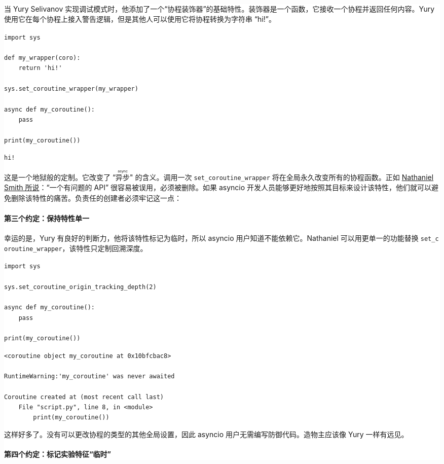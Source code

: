 当 Yury Selivanov 实现调试模式时，他添加了一个“协程装饰器”的基础特性。装饰器是一个函数，它接收一个协程并返回任何内容。Yury 使用它在每个协程上接入警告逻辑，但是其他人可以使用它将协程转换为字符串 “hi!”。

```
import sys

def my_wrapper(coro):
    return 'hi!'

sys.set_coroutine_wrapper(my_wrapper)

async def my_coroutine():
    pass

print(my_coroutine())
```

```
hi!
```

这是一个地狱般的定制。它改变了 “<ruby>异步<rt>async</rt></ruby>" 的含义。调用一次 `set_coroutine_wrapper` 将在全局永久改变所有的协程函数。正如 [Nathaniel Smith 所说][6]：“一个有问题的 API” 很容易被误用，必须被删除。如果 asyncio 开发人员能够更好地按照其目标来设计该特性，他们就可以避免删除该特性的痛苦。负责任的创建者必须牢记这一点：

#### 第三个约定：保持特性单一

幸运的是，Yury 有良好的判断力，他将该特性标记为临时，所以 asyncio 用户知道不能依赖它。Nathaniel 可以用更单一的功能替换 `set_coroutine_wrapper`，该特性只定制回溯深度。

```
import sys

sys.set_coroutine_origin_tracking_depth(2)

async def my_coroutine():
    pass

print(my_coroutine())

```

```
<coroutine object my_coroutine at 0x10bfcbac8>

RuntimeWarning:'my_coroutine' was never awaited

Coroutine created at (most recent call last)
    File "script.py", line 8, in <module>
        print(my_coroutine())
```

这样好多了。没有可以更改协程的类型的其他全局设置，因此 asyncio 用户无需编写防御代码。造物主应该像 Yury 一样有远见。

#### 第四个约定：标记实验特征“临时”


[#]: collector: (lujun9972)
[#]: translator: (MjSeven)
[#]: reviewer: (wxy)
[#]: publisher: ( )
[#]: url: ( )
[#]: subject: (API evolution the right way)
[#]: via: (https://opensource.com/article/19/5/api-evolution-right-way)
[#]: author: (A. Jesse https://opensource.com/users/emptysquare)
[a]: https://opensource.com/users/emptysquare
[b]: https://github.com/lujun9972
[1]: https://opensource.com/sites/default/files/styles/image-full-size/public/lead-images/browser_desktop_website_checklist_metrics.png?itok=OKKbl1UR (Browser of things)
[2]: https://opensource.com/sites/default/files/uploads/praise-the-creator.jpg (Serpents)
[3]: https://opensource.com/sites/default/files/uploads/bite.jpg (Man being chased by an alligator)
[4]: https://bugs.python.org/issue13936
[5]: https://opensource.com/sites/default/files/uploads/feathers.jpg (Serpents with and without feathers)
[6]: https://bugs.python.org/issue32591
[7]: https://opensource.com/sites/default/files/uploads/horns.jpg (Serpent with horns)
[8]: https://opensource.com/sites/default/files/uploads/lizard-to-snake.jpg (Lizard transformed to snake)
[9]: https://opensource.com/sites/default/files/uploads/mammal.jpg (A mouse)
[10]: https://bugs.python.org/issue32253
[11]: https://opensource.com/sites/default/files/uploads/scale.jpg (Balance scales)
[12]: https://semver.org
[13]: https://www.python.org/dev/peps/pep-0440/
[14]: https://opensource.com/sites/default/files/uploads/skink.jpg (A skink)
[15]: https://twistedmatrix.com/documents/current/core/development/policy/compatibility-policy.html
[16]: https://opensource.com/sites/default/files/uploads/loudly.jpg (Woman riding an alligator)
[17]: http://www.informit.com/articles/article.aspx?p=2314818
[18]: https://opensource.com/sites/default/files/uploads/rattlesnake.jpg (Rattlesnake)
[19]: https://opensource.com/sites/default/files/articles/neonate_sidewinder_sidewinding_with_tracks_unlabeled.png
[20]: https://creativecommons.org/licenses/by-sa/4.0
[21]: https://commons.wikimedia.org/wiki/File:Neonate_sidewinder_sidewinding_with_tracks_unlabeled.jpg
[22]: https://bugs.python.org/issue31827
[23]: https://opensource.com/sites/default/files/uploads/demeter.jpg (Demeter)
[24]: https://emptysqua.re/blog/api-evolution-the-right-way/
[25]: https://www.gutenberg.org/files/42224/42224-h/42224-h.htm
[26]: https://publicdomainreview.org/product-att/artist/charles-owen/
[27]: https://archive.org/details/onbatrachiarepti00cope/page/n3
[28]: https://www.flickr.com/photos/internetarchivebookimages/20556001490
[29]: https://www.oldbookillustrations.com/illustrations/stationery/
[30]: https://www.alamy.com/mediacomp/ImageDetails.aspx?ref=D7Y61W
[31]: https://www.vintag.es/2013/06/riding-alligator-c-1930s.html
